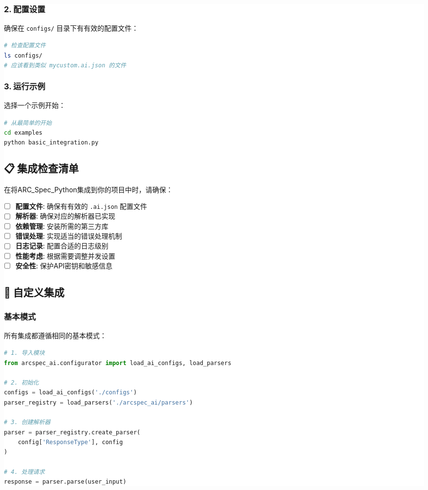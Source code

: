 ### 2. 配置设置

确保在 `configs/` 目录下有有效的配置文件：

```bash
# 检查配置文件
ls configs/
# 应该看到类似 mycustom.ai.json 的文件
```

### 3. 运行示例

选择一个示例开始：

```bash
# 从最简单的开始
cd examples
python basic_integration.py
```

## 📋 集成检查清单

在将ARC_Spec_Python集成到你的项目中时，请确保：

- [ ] **配置文件**: 确保有有效的 `.ai.json` 配置文件
- [ ] **解析器**: 确保对应的解析器已实现
- [ ] **依赖管理**: 安装所需的第三方库
- [ ] **错误处理**: 实现适当的错误处理机制
- [ ] **日志记录**: 配置合适的日志级别
- [ ] **性能考虑**: 根据需要调整并发设置
- [ ] **安全性**: 保护API密钥和敏感信息

## 🔧 自定义集成

### 基本模式

所有集成都遵循相同的基本模式：

```python
# 1. 导入模块
from arcspec_ai.configurator import load_ai_configs, load_parsers

# 2. 初始化
configs = load_ai_configs('./configs')
parser_registry = load_parsers('./arcspec_ai/parsers')

# 3. 创建解析器
parser = parser_registry.create_parser(
    config['ResponseType'], config
)

# 4. 处理请求
response = parser.parse(user_input)
```
